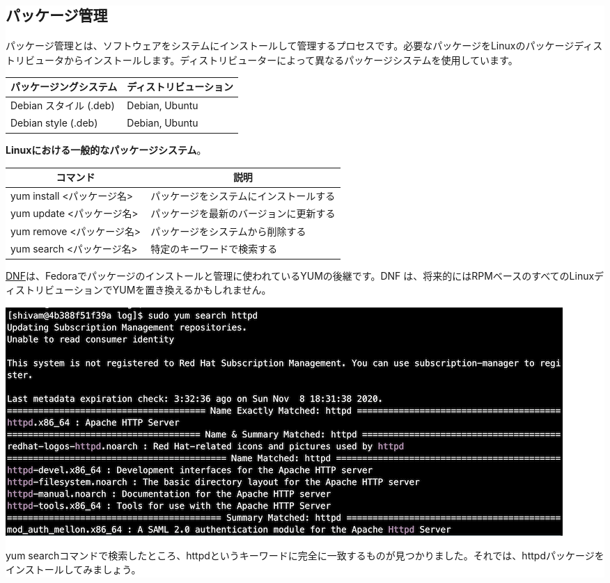 ## パッケージ管理

パッケージ管理とは、ソフトウェアをシステムにインストールして管理するプロセスです。必要なパッケージをLinuxのパッケージディストリビュータからインストールします。ディストリビューターによって異なるパッケージシステムを使用しています。
  
| パッケージングシステム | ディストリビューション |
| ---------------------- | ------------------------------------------ |
| Debian スタイル (.deb) | Debian, Ubuntu |
| Debian style (.deb) | Debian, Ubuntu | Red Hat style (.rpm) | Fedora, CentOS, Red Hat Enterprise Linux |

**Linuxにおける一般的なパッケージシステム**。

|コマンド | 説明 |
| ----------------------------- | -------------------------------- |
| yum install <パッケージ名>      | パッケージをシステムにインストールする |
| yum update <パッケージ名>       | パッケージを最新のバージョンに更新する |
| yum remove <パッケージ名>       | パッケージをシステムから削除する      |
| yum search <パッケージ名>       | 特定のキーワードで検索する           |

[DNF](https://docs.fedoraproject.org/en-US/quick-docs/dnf/)は、Fedoraでパッケージのインストールと管理に使われているYUMの後継です。DNF は、将来的にはRPMベースのすべてのLinuxディストリビューションでYUMを置き換えるかもしれません。

![](images/linux/admin/image20.png)

yum searchコマンドで検索したところ、httpdというキーワードに完全に一致するものが見つかりました。それでは、httpdパッケージをインストールしてみましょう。
